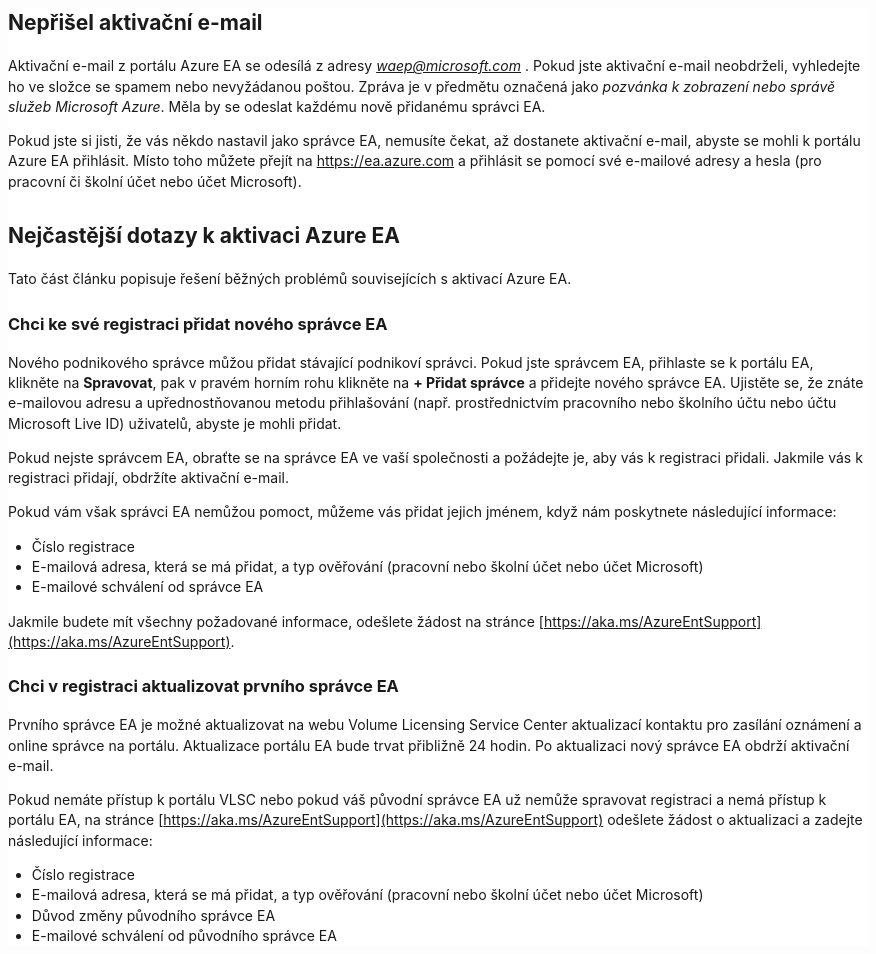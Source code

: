 ## <a name="no-activation-email-received"></a>Nepřišel aktivační e-mail

Aktivační e-mail z portálu Azure EA se odesílá z adresy *waep@microsoft.com* . Pokud jste aktivační e-mail neobdrželi, vyhledejte ho ve složce se spamem nebo nevyžádanou poštou. Zpráva je v předmětu označená jako _pozvánka k zobrazení nebo správě služeb Microsoft Azure_. Měla by se odeslat každému nově přidanému správci EA.

Pokud jste si jisti, že vás někdo nastavil jako správce EA, nemusíte čekat, až dostanete aktivační e-mail, abyste se mohli k portálu Azure EA přihlásit. Místo toho můžete přejít na https://ea.azure.com a přihlásit se pomocí své e-mailové adresy a hesla (pro pracovní či školní účet nebo účet Microsoft).

## <a name="azure-ea-activation-faq"></a>Nejčastější dotazy k aktivaci Azure EA

Tato část článku popisuje řešení běžných problémů souvisejících s aktivací Azure EA.

### <a name="i-would-like-to-add-a-new-ea-administrator-to-my-enrollment"></a>Chci ke své registraci přidat nového správce EA

Nového podnikového správce můžou přidat stávající podnikoví správci. Pokud jste správcem EA, přihlaste se k portálu EA, klikněte na **Spravovat**, pak v pravém horním rohu klikněte na **+ Přidat správce** a přidejte nového správce EA. Ujistěte se, že znáte e-mailovou adresu a upřednostňovanou metodu přihlašování (např. prostřednictvím pracovního nebo školního účtu nebo účtu Microsoft Live ID) uživatelů, abyste je mohli přidat.

Pokud nejste správcem EA, obraťte se na správce EA ve vaší společnosti a požádejte je, aby vás k registraci přidali. Jakmile vás k registraci přidají, obdržíte aktivační e-mail.

Pokud vám však správci EA nemůžou pomoct, můžeme vás přidat jejich jménem, když nám poskytnete následující informace:
- Číslo registrace
- E-mailová adresa, která se má přidat, a typ ověřování (pracovní nebo školní účet nebo účet Microsoft)
- E-mailové schválení od správce EA

Jakmile budete mít všechny požadované informace, odešlete žádost na stránce [https://aka.ms/AzureEntSupport](https://aka.ms/AzureEntSupport).

### <a name="i-would-like-to-update-the-first-ea-admin-on-the-enrollment"></a>Chci v registraci aktualizovat prvního správce EA

Prvního správce EA je možné aktualizovat na webu Volume Licensing Service Center aktualizací kontaktu pro zasílání oznámení a online správce na portálu. Aktualizace portálu EA bude trvat přibližně 24 hodin. Po aktualizaci nový správce EA obdrží aktivační e-mail.

Pokud nemáte přístup k portálu VLSC nebo pokud váš původní správce EA už nemůže spravovat registraci a nemá přístup k portálu EA, na stránce [https://aka.ms/AzureEntSupport](https://aka.ms/AzureEntSupport) odešlete žádost o aktualizaci a zadejte následující informace:
- Číslo registrace
- E-mailová adresa, která se má přidat, a typ ověřování (pracovní nebo školní účet nebo účet Microsoft)
- Důvod změny původního správce EA
- E-mailové schválení od původního správce EA
